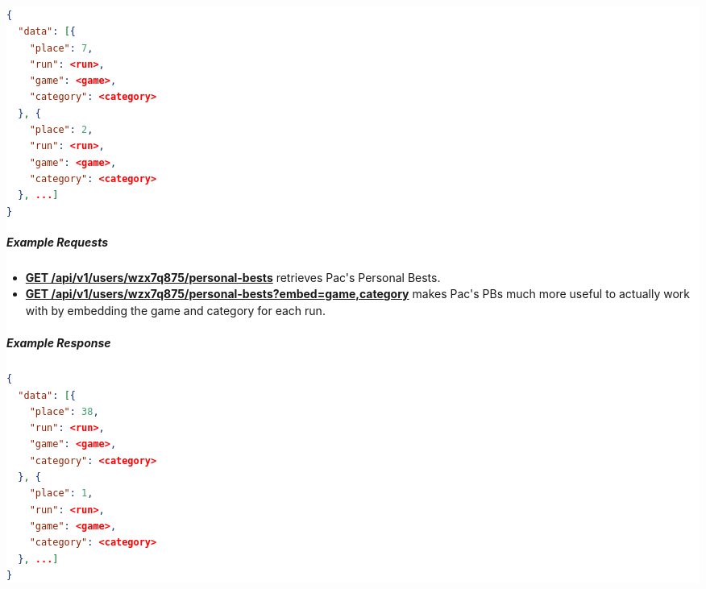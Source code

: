 ```json
{
  "data": [{
    "place": 7,
    "run": <run>,
    "game": <game>,
    "category": <category>
  }, {
    "place": 2,
    "run": <run>,
    "game": <game>,
    "category": <category>
  }, ...]
}
```

##### Example Requests

* [**GET /api/v1/users/wzx7q875/personal-bests**](https://www.speedrun.com/api/v1/users/wzx7q875/personal-bests)
  retrieves Pac's Personal Bests.
* [**GET /api/v1/users/wzx7q875/personal-bests?embed=game,category**](https://www.speedrun.com/api/v1/users/wzx7q875/personal-bests?embed=game,category)
  makes Pac's PBs much more useful to actually work with by embedding the game and category for each
  run.

##### Example Response

```json
{
  "data": [{
    "place": 38,
    "run": <run>,
    "game": <game>,
    "category": <category>
  }, {
    "place": 1,
    "run": <run>,
    "game": <game>,
    "category": <category>
  }, ...]
}
```
